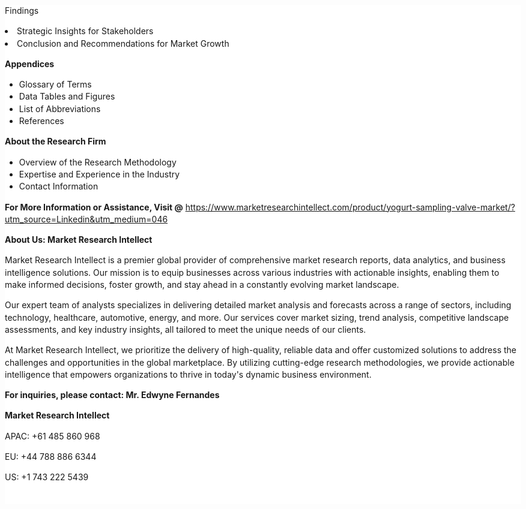 Findings</li><li>Strategic Insights for Stakeholders</li><li>Conclusion and Recommendations for Market Growth</li></ul><p><strong>Appendices</strong></p><ul><li>Glossary of Terms</li><li>Data Tables and Figures</li><li>List of Abbreviations</li><li>References</li></ul><p><strong>About the Research Firm</strong></p><ul><li>Overview of the Research Methodology</li><li>Expertise and Experience in the Industry</li><li>Contact Information</li></ul></div><div class="article-main__content" data-test-id="publishing-text-block"><p><span class="font-[700]"><strong>For More Information or Assistance, Visit @</strong>&nbsp;<a href="https://www.marketresearchintellect.com/product/yogurt-sampling-valve-market/?utm_source=Linkedin&utm_medium=046">https://www.marketresearchintellect.com/product/yogurt-sampling-valve-market/?utm_source=Linkedin&utm_medium=046</a></span></p><p><strong>About Us: Market Research Intellect</strong></p><p>Market Research Intellect is a premier global provider of comprehensive market research reports, data analytics, and business intelligence solutions. Our mission is to equip businesses across various industries with actionable insights, enabling them to make informed decisions, foster growth, and stay ahead in a constantly evolving market landscape.</p><p>Our expert team of analysts specializes in delivering detailed market analysis and forecasts across a range of sectors, including technology, healthcare, automotive, energy, and more. Our services cover market sizing, trend analysis, competitive landscape assessments, and key industry insights, all tailored to meet the unique needs of our clients.</p><p>At Market Research Intellect, we prioritize the delivery of high-quality, reliable data and offer customized solutions to address the challenges and opportunities in the global marketplace. By utilizing cutting-edge research methodologies, we provide actionable intelligence that empowers organizations to thrive in today's dynamic business environment.</p><p><strong>For inquiries, please contact: Mr. Edwyne Fernandes</strong></p><p><strong>Market Research Intellect</strong></p><p>APAC: +61 485 860 968</p><p>EU: +44 788 886 6344</p><p>US: +1 743 222 5439</p></div><div class="article-main__content" data-test-id="publishing-text-block">&nbsp;</div>
